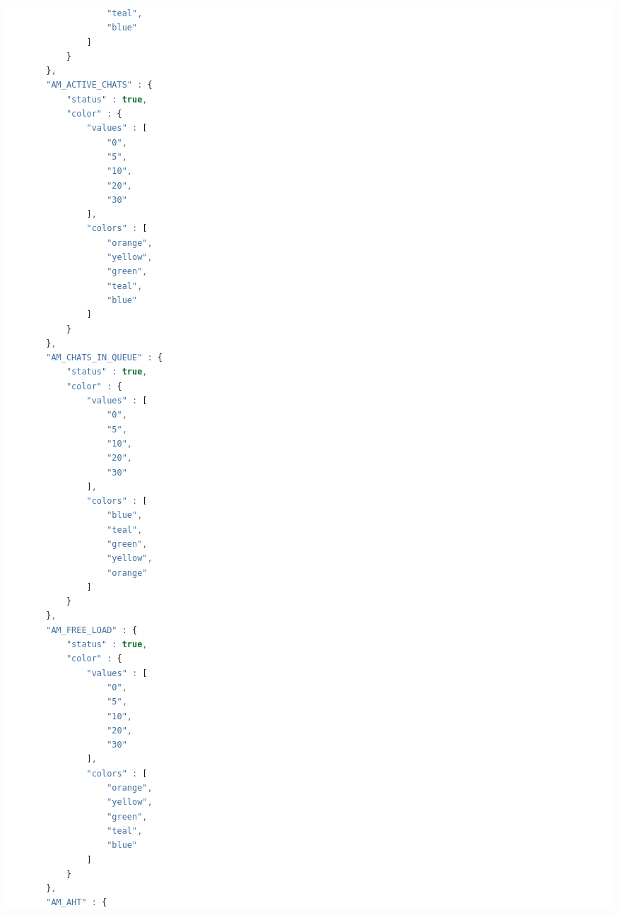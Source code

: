 ```javascript
                    "teal",
                    "blue"
                ]
            }
        },
        "AM_ACTIVE_CHATS" : {
            "status" : true,
            "color" : {
                "values" : [
                    "0",
                    "5",
                    "10",
                    "20",
                    "30"
                ],
                "colors" : [
                    "orange",
                    "yellow",
                    "green",
                    "teal",
                    "blue"
                ]
            }
        },
        "AM_CHATS_IN_QUEUE" : {
            "status" : true,
            "color" : {
                "values" : [
                    "0",
                    "5",
                    "10",
                    "20",
                    "30"
                ],
                "colors" : [
                    "blue",
                    "teal",
                    "green",
                    "yellow",
                    "orange"
                ]
            }
        },
        "AM_FREE_LOAD" : {
            "status" : true,
            "color" : {
                "values" : [
                    "0",
                    "5",
                    "10",
                    "20",
                    "30"
                ],
                "colors" : [
                    "orange",
                    "yellow",
                    "green",
                    "teal",
                    "blue"
                ]
            }
        },
        "AM_AHT" : {
```